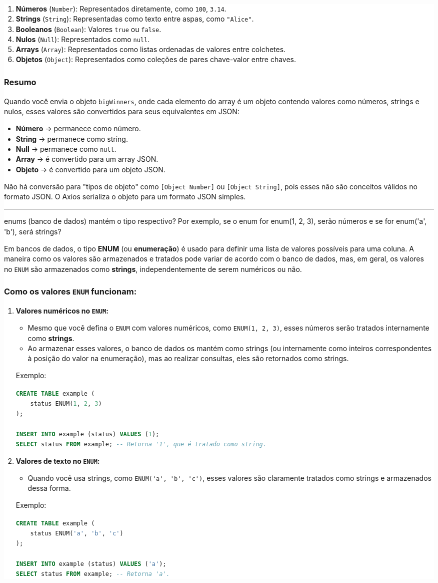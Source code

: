 1. **Números** (`Number`): Representados diretamente, como `100`, `3.14`.
2. **Strings** (`String`): Representadas como texto entre aspas, como `"Alice"`.
3. **Booleanos** (`Boolean`): Valores `true` ou `false`.
4. **Nulos** (`Null`): Representados como `null`.
5. **Arrays** (`Array`): Representados como listas ordenadas de valores entre colchetes.
6. **Objetos** (`Object`): Representados como coleções de pares chave-valor entre chaves.

### Resumo

Quando você envia o objeto `bigWinners`, onde cada elemento do array é um objeto contendo valores como números, strings e nulos, esses valores são convertidos para seus equivalentes em JSON:

- **Número** -> permanece como número.
- **String** -> permanece como string.
- **Null** -> permanece como `null`.
- **Array** -> é convertido para um array JSON.
- **Objeto** -> é convertido para um objeto JSON.

Não há conversão para "tipos de objeto" como `[Object Number]` ou `[Object String]`, pois esses não são conceitos válidos no formato JSON. O Axios serializa o objeto para um formato JSON simples.

---

enums (banco de dados) mantém o tipo respectivo? Por exemplo, se o enum for enum(1, 2, 3), serão números e se for enum('a', 'b'), será strings?

Em bancos de dados, o tipo **ENUM** (ou **enumeração**) é usado para definir uma lista de valores possíveis para uma coluna. A maneira como os valores são armazenados e tratados pode variar de acordo com o banco de dados, mas, em geral, os valores no `ENUM` são armazenados como **strings**, independentemente de serem numéricos ou não.

### Como os valores `ENUM` funcionam:

1. **Valores numéricos no `ENUM`:**
   - Mesmo que você defina o `ENUM` com valores numéricos, como `ENUM(1, 2, 3)`, esses números serão tratados internamente como **strings**.
   - Ao armazenar esses valores, o banco de dados os mantém como strings (ou internamente como inteiros correspondentes à posição do valor na enumeração), mas ao realizar consultas, eles são retornados como strings.

   Exemplo:
   ```sql
   CREATE TABLE example (
       status ENUM(1, 2, 3)
   );

   INSERT INTO example (status) VALUES (1);
   SELECT status FROM example; -- Retorna '1', que é tratado como string.
   ```

2. **Valores de texto no `ENUM`:**
   - Quando você usa strings, como `ENUM('a', 'b', 'c')`, esses valores são claramente tratados como strings e armazenados dessa forma.

   Exemplo:
   ```sql
   CREATE TABLE example (
       status ENUM('a', 'b', 'c')
   );

   INSERT INTO example (status) VALUES ('a');
   SELECT status FROM example; -- Retorna 'a'.
   ```
